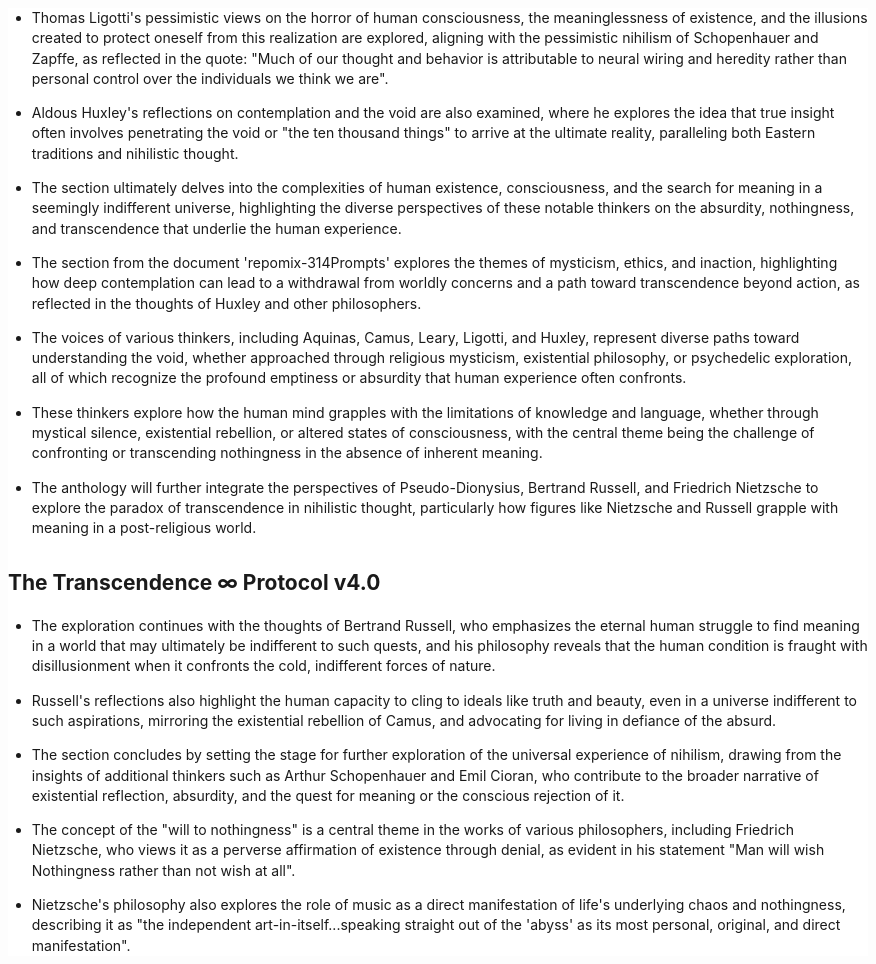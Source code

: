 - Thomas Ligotti's pessimistic views on the horror of human consciousness, the meaninglessness of existence, and the illusions created to protect oneself from this realization are explored, aligning with the pessimistic nihilism of Schopenhauer and Zapffe, as reflected in the quote: "Much of our thought and behavior is attributable to neural wiring and heredity rather than personal control over the individuals we think we are".

- Aldous Huxley's reflections on contemplation and the void are also examined, where he explores the idea that true insight often involves penetrating the void or "the ten thousand things" to arrive at the ultimate reality, paralleling both Eastern traditions and nihilistic thought.

- The section ultimately delves into the complexities of human existence, consciousness, and the search for meaning in a seemingly indifferent universe, highlighting the diverse perspectives of these notable thinkers on the absurdity, nothingness, and transcendence that underlie the human experience.

- The section from the document 'repomix-314Prompts' explores the themes of mysticism, ethics, and inaction, highlighting how deep contemplation can lead to a withdrawal from worldly concerns and a path toward transcendence beyond action, as reflected in the thoughts of Huxley and other philosophers.

- The voices of various thinkers, including Aquinas, Camus, Leary, Ligotti, and Huxley, represent diverse paths toward understanding the void, whether approached through religious mysticism, existential philosophy, or psychedelic exploration, all of which recognize the profound emptiness or absurdity that human experience often confronts.

- These thinkers explore how the human mind grapples with the limitations of knowledge and language, whether through mystical silence, existential rebellion, or altered states of consciousness, with the central theme being the challenge of confronting or transcending nothingness in the absence of inherent meaning.

- The anthology will further integrate the perspectives of Pseudo-Dionysius, Bertrand Russell, and Friedrich Nietzsche to explore the paradox of transcendence in nihilistic thought, particularly how figures like Nietzsche and Russell grapple with meaning in a post-religious world.

## The Transcendence ∞ Protocol v4.0

- The exploration continues with the thoughts of Bertrand Russell, who emphasizes the eternal human struggle to find meaning in a world that may ultimately be indifferent to such quests, and his philosophy reveals that the human condition is fraught with disillusionment when it confronts the cold, indifferent forces of nature.

- Russell's reflections also highlight the human capacity to cling to ideals like truth and beauty, even in a universe indifferent to such aspirations, mirroring the existential rebellion of Camus, and advocating for living in defiance of the absurd.

- The section concludes by setting the stage for further exploration of the universal experience of nihilism, drawing from the insights of additional thinkers such as Arthur Schopenhauer and Emil Cioran, who contribute to the broader narrative of existential reflection, absurdity, and the quest for meaning or the conscious rejection of it.

- The concept of the "will to nothingness" is a central theme in the works of various philosophers, including Friedrich Nietzsche, who views it as a perverse affirmation of existence through denial, as evident in his statement "Man will wish Nothingness rather than not wish at all".

- Nietzsche's philosophy also explores the role of music as a direct manifestation of life's underlying chaos and nothingness, describing it as "the independent art-in-itself...speaking straight out of the 'abyss' as its most personal, original, and direct manifestation".
